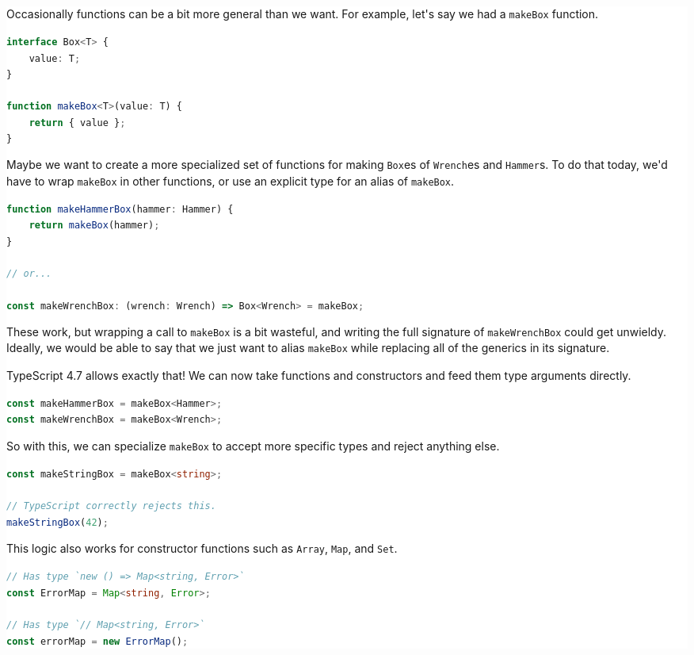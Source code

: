 Occasionally functions can be a bit more general than we want.
For example, let's say we had a `makeBox` function.

```ts
interface Box<T> {
    value: T;
}

function makeBox<T>(value: T) {
    return { value };
}
```

Maybe we want to create a more specialized set of functions for making `Box`es of `Wrench`es and `Hammer`s.
To do that today, we'd have to wrap `makeBox` in other functions, or use an explicit type for an alias of `makeBox`.

```ts
function makeHammerBox(hammer: Hammer) {
    return makeBox(hammer);
}

// or...

const makeWrenchBox: (wrench: Wrench) => Box<Wrench> = makeBox;
```

These work, but wrapping a call to `makeBox` is a bit wasteful, and writing the full signature of `makeWrenchBox` could get unwieldy.
Ideally, we would be able to say that we just want to alias `makeBox` while replacing all of the generics in its signature.

TypeScript 4.7 allows exactly that!
We can now take functions and constructors and feed them type arguments directly.

```ts
const makeHammerBox = makeBox<Hammer>;
const makeWrenchBox = makeBox<Wrench>;
```

So with this, we can specialize `makeBox` to accept more specific types and reject anything else.

```ts
const makeStringBox = makeBox<string>;

// TypeScript correctly rejects this.
makeStringBox(42);
```

This logic also works for constructor functions such as `Array`, `Map`, and `Set`.

```ts
// Has type `new () => Map<string, Error>`
const ErrorMap = Map<string, Error>;

// Has type `// Map<string, Error>`
const errorMap = new ErrorMap();
```
